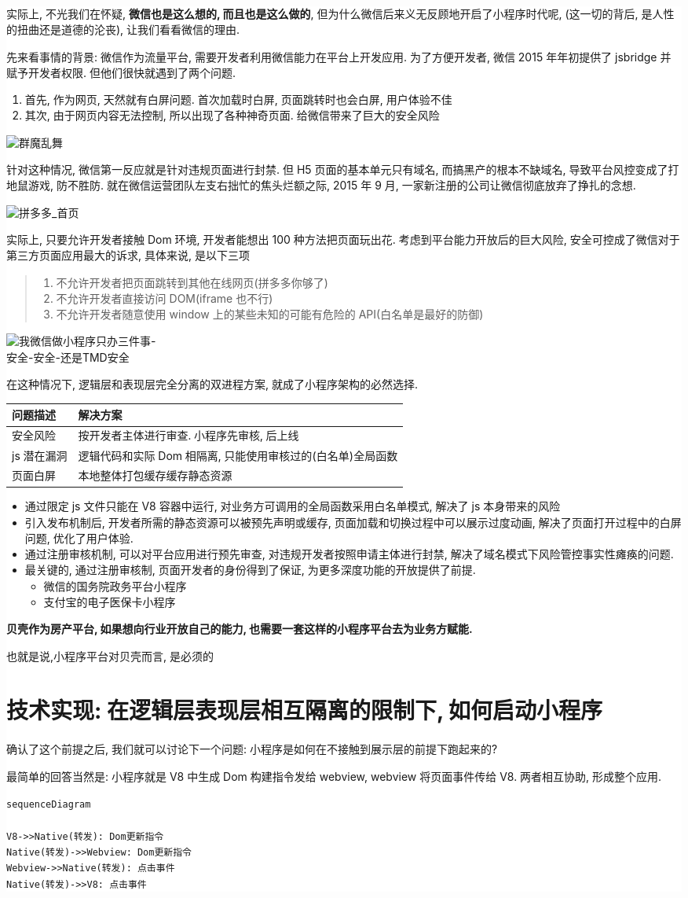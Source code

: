 实际上, 不光我们在怀疑, **微信也是这么想的, 而且也是这么做的**, 但为什么微信后来义无反顾地开启了小程序时代呢, (这一切的背后, 是人性的扭曲还是道德的沦丧), 让我们看看微信的理由.

先来看事情的背景: 微信作为流量平台, 需要开发者利用微信能力在平台上开发应用. 为了方便开发者, 微信 2015 年年初提供了 jsbridge 并赋予开发者权限. 但他们很快就遇到了两个问题.

1.  首先, 作为网页, 天然就有白屏问题. 首次加载时白屏, 页面跳转时也会白屏, 用户体验不佳
2.  其次, 由于网页内容无法控制, 所以出现了各种神奇页面. 给微信带来了巨大的安全风险

![群魔乱舞](https://cdn.jsdelivr.net/gh/YaoZeyuan/blog/source/_posts/2021/07/./img/群魔乱舞的分享页.jpeg)

针对这种情况, 微信第一反应就是针对违规页面进行封禁. 但 H5 页面的基本单元只有域名, 而搞黑产的根本不缺域名, 导致平台风控变成了打地鼠游戏, 防不胜防. 就在微信运营团队左支右拙忙的焦头烂额之际, 2015 年 9 月, 一家新注册的公司让微信彻底放弃了挣扎的念想.

![拼多多_首页](https://cdn.jsdelivr.net/gh/YaoZeyuan/blog/source/_posts/2021/07/./img/拼多多_首页.png)

实际上, 只要允许开发者接触 Dom 环境, 开发者能想出 100 种方法把页面玩出花. 考虑到平台能力开放后的巨大风险, 安全可控成了微信对于第三方页面应用最大的诉求, 具体来说, 是以下三项

> 1.  不允许开发者把页面跳转到其他在线网页(拼多多你够了)
> 2.  不允许开发者直接访问 DOM(iframe 也不行)
> 3.  不允许开发者随意使用 window 上的某些未知的可能有危险的 API(白名单是最好的防御)

<img src="https://cdn.jsdelivr.net/gh/YaoZeyuan/blog/source/_posts/2021/07/./img/微信做小程序只办三件事.png" alt="我微信做小程序只办三件事-安全-安全-还是TMD安全" style="max-width:200px">

在这种情况下, 逻辑层和表现层完全分离的双进程方案, 就成了小程序架构的必然选择.

| 问题描述    | 解决方案                                                    |
| :---------- | :---------------------------------------------------------- |
| 安全风险    | 按开发者主体进行审查. 小程序先审核, 后上线                  |
| js 潜在漏洞 | 逻辑代码和实际 Dom 相隔离, 只能使用审核过的(白名单)全局函数 |
| 页面白屏    | 本地整体打包缓存缓存静态资源                                |

- 通过限定 js 文件只能在 V8 容器中运行, 对业务方可调用的全局函数采用白名单模式, 解决了 js 本身带来的风险
- 引入发布机制后, 开发者所需的静态资源可以被预先声明或缓存, 页面加载和切换过程中可以展示过度动画, 解决了页面打开过程中的白屏问题, 优化了用户体验.
- 通过注册审核机制, 可以对平台应用进行预先审查, 对违规开发者按照申请主体进行封禁, 解决了域名模式下风险管控事实性瘫痪的问题.
- 最关键的, 通过注册审核制, 页面开发者的身份得到了保证, 为更多深度功能的开放提供了前提.
  - 微信的国务院政务平台小程序
  - 支付宝的电子医保卡小程序

**贝壳作为房产平台, 如果想向行业开放自己的能力, 也需要一套这样的小程序平台去为业务方赋能.**

也就是说,小程序平台对贝壳而言, 是必须的

# 技术实现: 在逻辑层表现层相互隔离的限制下, 如何启动小程序

确认了这个前提之后, 我们就可以讨论下一个问题: 小程序是如何在不接触到展示层的前提下跑起来的?

最简单的回答当然是: 小程序就是 V8 中生成 Dom 构建指令发给 webview, webview 将页面事件传给 V8. 两者相互协助, 形成整个应用.

```mermaid {theme: 'neutral', scale: 0.8}
sequenceDiagram

V8->>Native(转发): Dom更新指令
Native(转发)->>Webview: Dom更新指令
Webview->>Native(转发): 点击事件
Native(转发)->>V8: 点击事件

```
